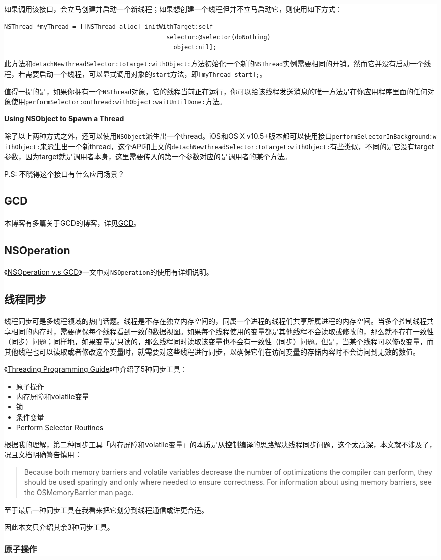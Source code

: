 如果调用该接口，会立马创建并启动一个新线程；如果想创建一个线程但并不立马启动它，则使用如下方式：

```objc
NSThread *myThread = [[NSThread alloc] initWithTarget:self
                                             selector:@selector(doNothing)
                                               object:nil];
```

此方法和`detachNewThreadSelector:toTarget:withObject:`方法初始化一个新的`NSThread`实例需要相同的开销。然而它并没有启动一个线程，若需要启动一个线程，可以显式调用对象的`start`方法，即`[myThread start];`。

值得一提的是，如果你拥有一个`NSThread`对象，它的线程当前正在运行，你可以给该线程发送消息的唯一方法是在你应用程序里面的任何对象使用`performSelector:onThread:withObject:waitUntilDone:`方法。

**Using NSObject to Spawn a Thread**

除了以上两种方式之外，还可以使用`NSObject`派生出一个thread。iOS和OS X v10.5+版本都可以使用接口`performSelectorInBackground:withObject:`来派生出一个新thread，这个API和上文的`detachNewThreadSelector:toTarget:withObject:`有些类似，不同的是它没有target参数，因为target就是调用者本身，这里需要传入的第一个参数对应的是调用者的某个方法。

P.S: 不晓得这个接口有什么应用场景？

## GCD

本博客有多篇关于GCD的博客，详见[GCD](/tags/GCD/)。

## NSOperation

《[NSOperation v.s GCD](/nsoperation-vs-gcd/)》一文中对`NSOperation`的使用有详细说明。

## 线程同步

线程同步可是多线程领域的热门话题。线程是不存在独立内存空间的，同属一个进程的线程们共享所属进程的内存空间。当多个控制线程共享相同的内存时，需要确保每个线程看到一致的数据视图。如果每个线程使用的变量都是其他线程不会读取或修改的，那么就不存在一致性（同步）问题；同样地，如果变量是只读的，那么线程同时读取该变量也不会有一致性（同步）问题。但是，当某个线程可以修改变量，而其他线程也可以读取或者修改这个变量时，就需要对这些线程进行同步，以确保它们在访问变量的存储内容时不会访问到无效的数值。

《[Threading Programming Guide](https://developer.apple.com/library/ios/documentation/Cocoa/Conceptual/Multithreading/ThreadSafety/ThreadSafety.html#//apple_ref/doc/uid/10000057i-CH8-124887)》中介绍了5种同步工具：

* 原子操作
* 内存屏障和volatile变量
* 锁
* 条件变量
* Perform Selector Routines

根据我的理解，第二种同步工具「内存屏障和volatile变量」的本质是从控制编译的思路解决线程同步问题，这个太高深，本文就不涉及了，况且文档明确警告慎用：
>Because both memory barriers and volatile variables decrease the number of optimizations the compiler can perform, they should be used sparingly and only where needed to ensure correctness. For information about using memory barriers, see the OSMemoryBarrier man page.

至于最后一种同步工具在我看来把它划分到线程通信或许更合适。

因此本文只介绍其余3种同步工具。

### 原子操作
